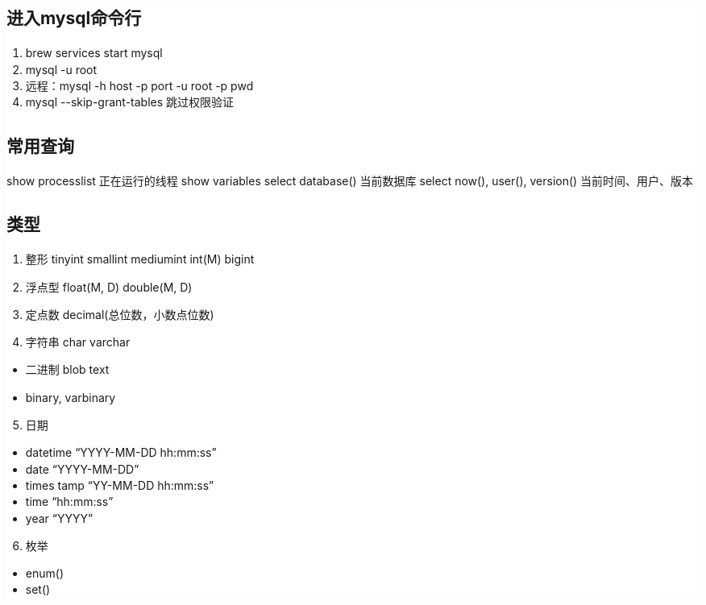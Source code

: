 ## 进入mysql命令行

1. brew services start mysql
2. mysql -u root
3. 远程：mysql -h host -p port -u root -p pwd
4. mysql --skip-grant-tables 跳过权限验证

## 常用查询

show processlist 正在运行的线程
show variables
select database() 当前数据库
select now(), user(), version() 当前时间、用户、版本

## 类型

1. 整形
tinyint
smallint
mediumint
int(M)
bigint

2. 浮点型
float(M, D)
double(M, D)

3. 定点数
decimal(总位数，小数点位数)

4. 字符串
char
varchar

- 二进制
blob
text

- binary, varbinary


5. 日期

  - datetime  “YYYY-MM-DD hh:mm:ss”
  - date   “YYYY-MM-DD”
  - times  tamp  “YY-MM-DD hh:mm:ss”
  - time    “hh:mm:ss”
  - year   “YYYY”

6. 枚举

  - enum()
  - set()

